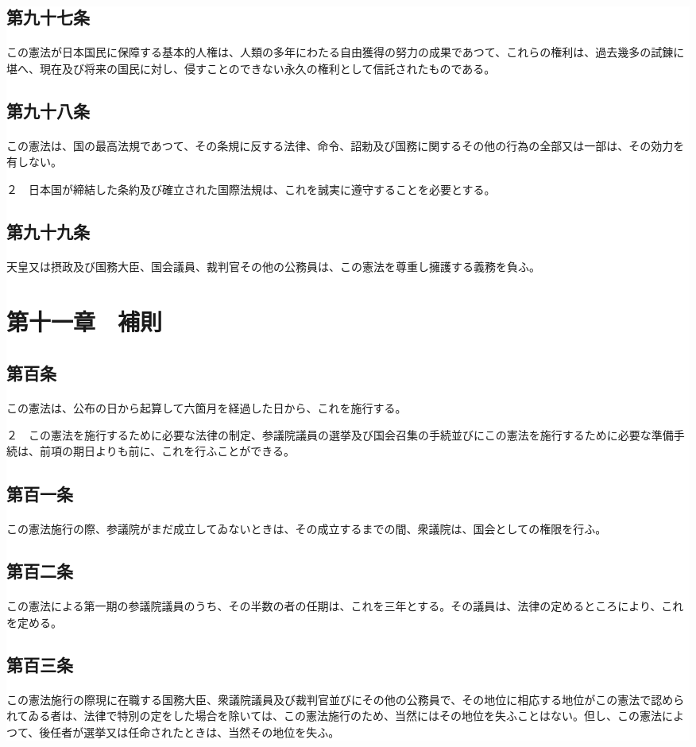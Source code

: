 
## 第九十七条
この憲法が日本国民に保障する基本的人権は、人類の多年にわたる自由獲得の努力の成果であつて、これらの権利は、過去幾多の試錬に堪へ、現在及び将来の国民に対し、侵すことのできない永久の権利として信託されたものである。

## 第九十八条
この憲法は、国の最高法規であつて、その条規に反する法律、命令、詔勅及び国務に関するその他の行為の全部又は一部は、その効力を有しない。

２　日本国が締結した条約及び確立された国際法規は、これを誠実に遵守することを必要とする。

## 第九十九条
天皇又は摂政及び国務大臣、国会議員、裁判官その他の公務員は、この憲法を尊重し擁護する義務を負ふ。

# 第十一章　補則


## 第百条
この憲法は、公布の日から起算して六箇月を経過した日から、これを施行する。

２　この憲法を施行するために必要な法律の制定、参議院議員の選挙及び国会召集の手続並びにこの憲法を施行するために必要な準備手続は、前項の期日よりも前に、これを行ふことができる。

## 第百一条
この憲法施行の際、参議院がまだ成立してゐないときは、その成立するまでの間、衆議院は、国会としての権限を行ふ。

## 第百二条
この憲法による第一期の参議院議員のうち、その半数の者の任期は、これを三年とする。その議員は、法律の定めるところにより、これを定める。

## 第百三条
この憲法施行の際現に在職する国務大臣、衆議院議員及び裁判官並びにその他の公務員で、その地位に相応する地位がこの憲法で認められてゐる者は、法律で特別の定をした場合を除いては、この憲法施行のため、当然にはその地位を失ふことはない。但し、この憲法によつて、後任者が選挙又は任命されたときは、当然その地位を失ふ。
